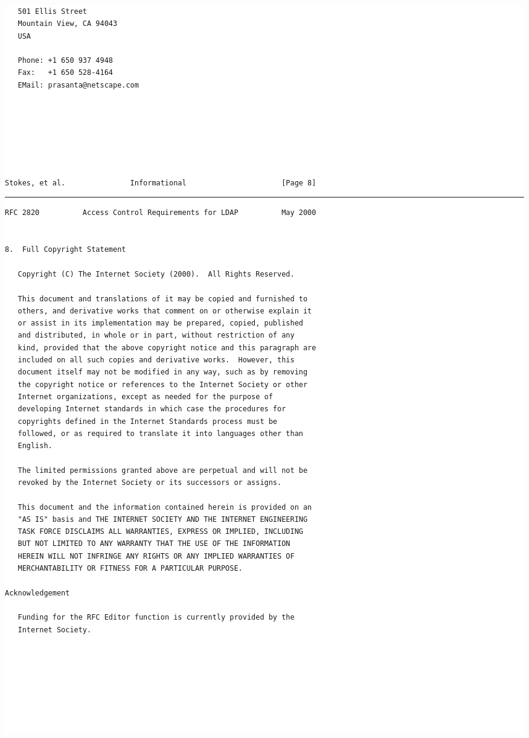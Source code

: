 ``` newpage
   501 Ellis Street
   Mountain View, CA 94043
   USA

   Phone: +1 650 937 4948
   Fax:   +1 650 528-4164
   EMail: prasanta@netscape.com







Stokes, et al.               Informational                      [Page 8]
```

------------------------------------------------------------------------

``` newpage
RFC 2820          Access Control Requirements for LDAP          May 2000


8.  Full Copyright Statement

   Copyright (C) The Internet Society (2000).  All Rights Reserved.

   This document and translations of it may be copied and furnished to
   others, and derivative works that comment on or otherwise explain it
   or assist in its implementation may be prepared, copied, published
   and distributed, in whole or in part, without restriction of any
   kind, provided that the above copyright notice and this paragraph are
   included on all such copies and derivative works.  However, this
   document itself may not be modified in any way, such as by removing
   the copyright notice or references to the Internet Society or other
   Internet organizations, except as needed for the purpose of
   developing Internet standards in which case the procedures for
   copyrights defined in the Internet Standards process must be
   followed, or as required to translate it into languages other than
   English.

   The limited permissions granted above are perpetual and will not be
   revoked by the Internet Society or its successors or assigns.

   This document and the information contained herein is provided on an
   "AS IS" basis and THE INTERNET SOCIETY AND THE INTERNET ENGINEERING
   TASK FORCE DISCLAIMS ALL WARRANTIES, EXPRESS OR IMPLIED, INCLUDING
   BUT NOT LIMITED TO ANY WARRANTY THAT THE USE OF THE INFORMATION
   HEREIN WILL NOT INFRINGE ANY RIGHTS OR ANY IMPLIED WARRANTIES OF
   MERCHANTABILITY OR FITNESS FOR A PARTICULAR PURPOSE.

Acknowledgement

   Funding for the RFC Editor function is currently provided by the
   Internet Society.









```